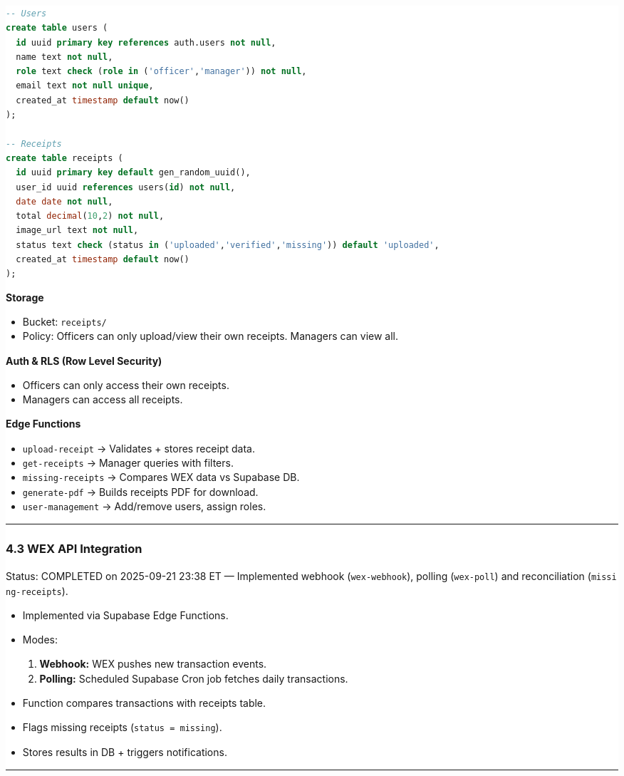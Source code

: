 ```sql
-- Users
create table users (
  id uuid primary key references auth.users not null,
  name text not null,
  role text check (role in ('officer','manager')) not null,
  email text not null unique,
  created_at timestamp default now()
);

-- Receipts
create table receipts (
  id uuid primary key default gen_random_uuid(),
  user_id uuid references users(id) not null,
  date date not null,
  total decimal(10,2) not null,
  image_url text not null,
  status text check (status in ('uploaded','verified','missing')) default 'uploaded',
  created_at timestamp default now()
);
````

**Storage**

* Bucket: `receipts/`
* Policy: Officers can only upload/view their own receipts. Managers can view all.

**Auth & RLS (Row Level Security)**

* Officers can only access their own receipts.
* Managers can access all receipts.

**Edge Functions**

* `upload-receipt` → Validates + stores receipt data.
* `get-receipts` → Manager queries with filters.
* `missing-receipts` → Compares WEX data vs Supabase DB.
* `generate-pdf` → Builds receipts PDF for download.
* `user-management` → Add/remove users, assign roles.

---

### 4.3 WEX API Integration
Status: COMPLETED on 2025-09-21 23:38 ET — Implemented webhook (`wex-webhook`), polling (`wex-poll`) and reconciliation (`missing-receipts`).

* Implemented via Supabase Edge Functions.
* Modes:

  1. **Webhook:** WEX pushes new transaction events.
  2. **Polling:** Scheduled Supabase Cron job fetches daily transactions.
* Function compares transactions with receipts table.
* Flags missing receipts (`status = missing`).
* Stores results in DB + triggers notifications.

---